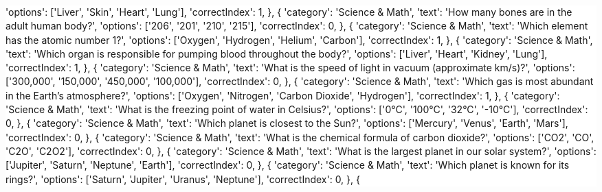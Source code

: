   'options': ['Liver', 'Skin', 'Heart', 'Lung'],
  'correctIndex': 1,
},
{
  'category': 'Science & Math',
  'text': 'How many bones are in the adult human body?',
  'options': ['206', '201', '210', '215'],
  'correctIndex': 0,
},
{
  'category': 'Science & Math',
  'text': 'Which element has the atomic number 1?',
  'options': ['Oxygen', 'Hydrogen', 'Helium', 'Carbon'],
  'correctIndex': 1,
},
{
  'category': 'Science & Math',
  'text': 'Which organ is responsible for pumping blood throughout the body?',
  'options': ['Liver', 'Heart', 'Kidney', 'Lung'],
  'correctIndex': 1,
},
{
  'category': 'Science & Math',
  'text': 'What is the speed of light in vacuum (approximate km/s)?',
  'options': ['300,000', '150,000', '450,000', '100,000'],
  'correctIndex': 0,
},
{
  'category': 'Science & Math',
  'text': 'Which gas is most abundant in the Earth’s atmosphere?',
  'options': ['Oxygen', 'Nitrogen', 'Carbon Dioxide', 'Hydrogen'],
  'correctIndex': 1,
},
{
  'category': 'Science & Math',
  'text': 'What is the freezing point of water in Celsius?',
  'options': ['0°C', '100°C', '32°C', '-10°C'],
  'correctIndex': 0,
},
{
  'category': 'Science & Math',
  'text': 'Which planet is closest to the Sun?',
  'options': ['Mercury', 'Venus', 'Earth', 'Mars'],
  'correctIndex': 0,
},
{
  'category': 'Science & Math',
  'text': 'What is the chemical formula of carbon dioxide?',
  'options': ['CO2', 'CO', 'C2O', 'C2O2'],
  'correctIndex': 0,
},
{
  'category': 'Science & Math',
  'text': 'What is the largest planet in our solar system?',
  'options': ['Jupiter', 'Saturn', 'Neptune', 'Earth'],
  'correctIndex': 0,
},
{
  'category': 'Science & Math',
  'text': 'Which planet is known for its rings?',
  'options': ['Saturn', 'Jupiter', 'Uranus', 'Neptune'],
  'correctIndex': 0,
},
{